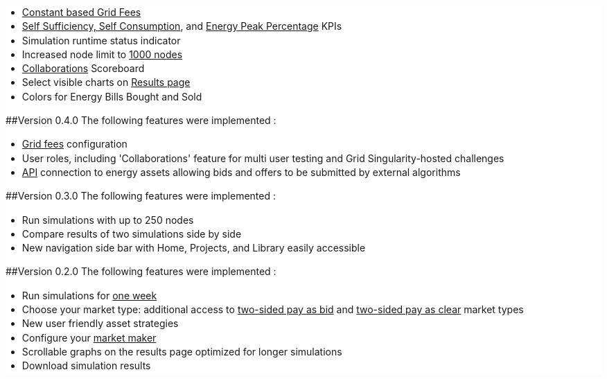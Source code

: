 * [Constant based Grid Fees](constant-fees.md)
* [Self Sufficiency, Self Consumption](self-sufficiency-consumption.md), and [Energy Peak Percentage](peak-percentage.md) KPIs
* Simulation runtime status indicator
* Increased node limit to [1000 nodes](general-settings.md)
* [Collaborations](collaboration.md) Scoreboard
* Select visible charts on [Results page](results.md)
* Colors for Energy Bills Bought and Sold

<iframe width="560" height="315" src="https://www.youtube.com/embed/RJmKY-sPxKo" frameborder="0" allow="accelerometer; autoplay; encrypted-media; gyroscope; picture-in-picture" allowfullscreen></iframe>

##Version 0.4.0
The following features were implemented :

* [Grid fees](grid-fees.md) configuration
* User roles, including 'Collaborations' feature for multi user testing and Grid Singularity-hosted challenges
* [API](configure-trading-strategies-walkthrough.md) connection to energy assets allowing bids and offers to be submitted by external algorithms


<iframe width="560" height="315" src="https://www.youtube.com/embed/8un6qw_CGjI" frameborder="0" allow="accelerometer; autoplay; encrypted-media; gyroscope; picture-in-picture" allowfullscreen></iframe>

##Version 0.3.0
The following features were implemented :

* Run simulations with up to 250 nodes
* Compare results of two simulations side by side
* New navigation side bar with Home, Projects, and Library easily accessible


<iframe width="560" height="315" src="https://www.youtube.com/embed/0hOJ_GAH-rs" frameborder="0" allow="accelerometer; autoplay; encrypted-media; gyroscope; picture-in-picture" allowfullscreen></iframe>
##Version 0.2.0
The following features were implemented :

* Run simulations for [one week](general-settings.md)
* Choose your market type: additional access to [two-sided pay as bid](two-sided-pay-as-bid.md) and [two-sided pay as clear](two-sided-pay-as-clear.md) market types
* New user friendly asset strategies
* Configure your [market maker](model-market-maker.md)
* Scrollable graphs on the results page optimized for longer simulations
* Download simulation results

<iframe width="560" height="315" src="https://www.youtube.com/embed/hHXWzs1PJGI" frameborder="0" allow="accelerometer; autoplay; encrypted-media; gyroscope; picture-in-picture" allowfullscreen></iframe>
